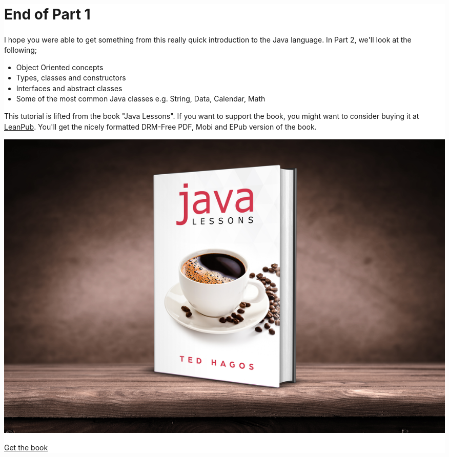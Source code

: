 





# End of Part 1

I hope you were able to get something from this really quick introduction to the Java language. In Part 2, we'll look at the following;

* Object Oriented concepts
* Types, classes and constructors
* Interfaces and abstract classes
* Some of the most common Java classes e.g. String, Data, Calendar, Math

This tutorial is lifted from the book "Java Lessons".  If you want to support the book, you might want to consider buying it at [LeanPub](https://leanpub.com/javalessons). You'll get the nicely formatted DRM-Free PDF, Mobi and EPub version of the book.

![](/images/javalessons3d.jpg)

<a href="https://leanpub.com/javalessons" class="button" target="_blank">Get the book</a>



